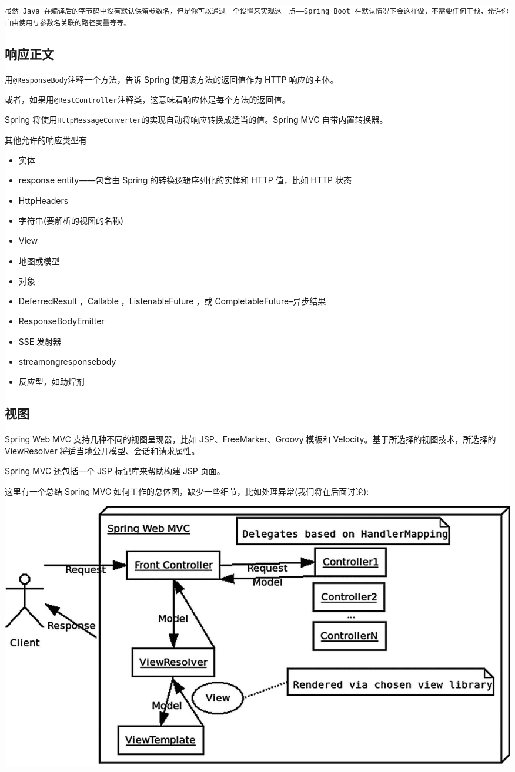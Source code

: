     虽然 Java 在编译后的字节码中没有默认保留参数名，但是你可以通过一个设置来实现这一点——Spring Boot 在默认情况下会这样做，不需要任何干预，允许你自由使用与参数名关联的路径变量等等。

## 响应正文

用`@ResponseBody`注释一个方法，告诉 Spring 使用该方法的返回值作为 HTTP 响应的主体。

或者，如果用`@RestController`注释类，这意味着响应体是每个方法的返回值。

Spring 将使用`HttpMessageConverter`的实现自动将响应转换成适当的值。Spring MVC 自带内置转换器。

其他允许的响应类型有

*   实体

*   response entity<t>——包含由 Spring 的转换逻辑序列化的实体和 HTTP 值，比如 HTTP 状态</t>

*   HttpHeaders

*   字符串(要解析的视图的名称)

*   View

*   地图或模型

*   对象

*   DeferredResult <v>，Callable <v>，ListenableFuture <v>，或 CompletableFuture<v>–异步结果</v></v></v></v>

*   ResponseBodyEmitter

*   SSE 发射器

*   streamongresponsebody

*   反应型，如助焊剂

## 视图

Spring Web MVC 支持几种不同的视图呈现器，比如 JSP、FreeMarker、Groovy 模板和 Velocity。基于所选择的视图技术，所选择的 ViewResolver 将适当地公开模型、会话和请求属性。

Spring MVC 还包括一个 JSP 标记库来帮助构建 JSP 页面。

这里有一个总结 Spring MVC 如何工作的总体图，缺少一些细节，比如处理异常(我们将在后面讨论):

![img/498572_1_En_7_Fig2_HTML.jpg](img/498572_1_En_7_Fig2_HTML.jpg)
